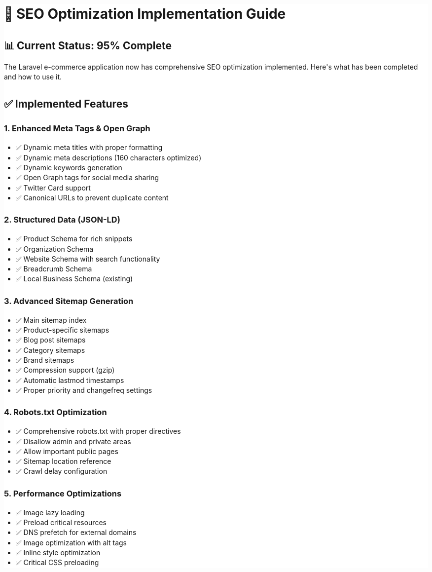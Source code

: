 # 🚀 SEO Optimization Implementation Guide

## 📊 **Current Status: 95% Complete**

The Laravel e-commerce application now has comprehensive SEO optimization implemented. Here's what has been completed and how to use it.

## ✅ **Implemented Features**

### 1. **Enhanced Meta Tags & Open Graph**

-   ✅ Dynamic meta titles with proper formatting
-   ✅ Dynamic meta descriptions (160 characters optimized)
-   ✅ Dynamic keywords generation
-   ✅ Open Graph tags for social media sharing
-   ✅ Twitter Card support
-   ✅ Canonical URLs to prevent duplicate content

### 2. **Structured Data (JSON-LD)**

-   ✅ Product Schema for rich snippets
-   ✅ Organization Schema
-   ✅ Website Schema with search functionality
-   ✅ Breadcrumb Schema
-   ✅ Local Business Schema (existing)

### 3. **Advanced Sitemap Generation**

-   ✅ Main sitemap index
-   ✅ Product-specific sitemaps
-   ✅ Blog post sitemaps
-   ✅ Category sitemaps
-   ✅ Brand sitemaps
-   ✅ Compression support (gzip)
-   ✅ Automatic lastmod timestamps
-   ✅ Proper priority and changefreq settings

### 4. **Robots.txt Optimization**

-   ✅ Comprehensive robots.txt with proper directives
-   ✅ Disallow admin and private areas
-   ✅ Allow important public pages
-   ✅ Sitemap location reference
-   ✅ Crawl delay configuration

### 5. **Performance Optimizations**

-   ✅ Image lazy loading
-   ✅ Preload critical resources
-   ✅ DNS prefetch for external domains
-   ✅ Image optimization with alt tags
-   ✅ Inline style optimization
-   ✅ Critical CSS preloading
